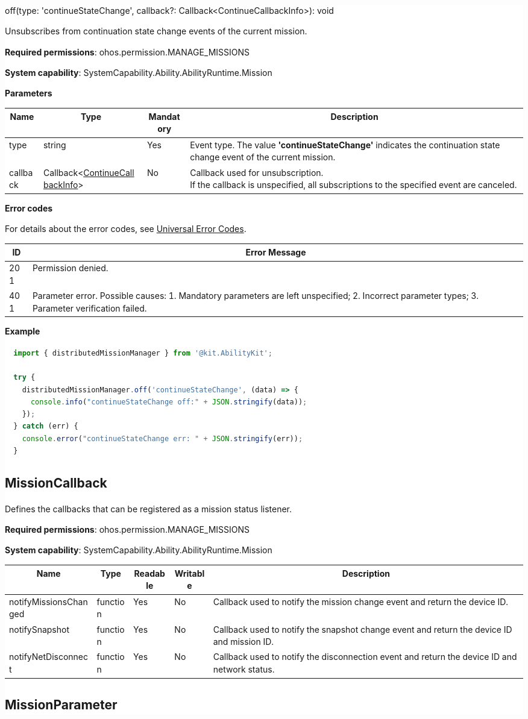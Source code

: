 off(type: 'continueStateChange',  callback?: Callback&lt;ContinueCallbackInfo&gt;): void

Unsubscribes from continuation state change events of the current mission.

**Required permissions**: ohos.permission.MANAGE_MISSIONS

**System capability**: SystemCapability.Ability.AbilityRuntime.Mission

**Parameters**

| Name      | Type                                      | Mandatory  | Description      |
| --------- | ---------------------------------------- | ---- | -------- |
| type | string  | Yes   | Event type. The value **'continueStateChange'** indicates the continuation state change event of the current mission.    |
| callback | Callback&lt;[ContinueCallbackInfo](#continuecallbackinfo11)&gt; | No   | Callback used for unsubscription.<br>If the callback is unspecified, all subscriptions to the specified event are canceled.   |

**Error codes**

For details about the error codes, see [Universal Error Codes](../errorcode-universal.md).

| ID| Error Message|
| ------- | -------------------------------- |
| 201      | Permission denied.|
| 401      | Parameter error. Possible causes: 1. Mandatory parameters are left unspecified; 2. Incorrect parameter types; 3. Parameter verification failed. |

**Example**

```js
  import { distributedMissionManager } from '@kit.AbilityKit';

  try {
    distributedMissionManager.off('continueStateChange', (data) => {
      console.info("continueStateChange off:" + JSON.stringify(data));
    });
  } catch (err) {
    console.error("continueStateChange err: " + JSON.stringify(err));
  }
  ```

## MissionCallback

Defines the callbacks that can be registered as a mission status listener.

**Required permissions**: ohos.permission.MANAGE_MISSIONS

**System capability**: SystemCapability.Ability.AbilityRuntime.Mission

| Name                   | Type      | Readable  | Writable  | Description                |
| --------------------- | -------- | ---- | ---- | ------------------ |
| notifyMissionsChanged | function | Yes   | No   | Callback used to notify the mission change event and return the device ID.    |
| notifySnapshot        | function | Yes   | No   | Callback used to notify the snapshot change event and return the device ID and mission ID.|
| notifyNetDisconnect   | function | Yes   | No   | Callback used to notify the disconnection event and return the device ID and network status.|

## MissionParameter
